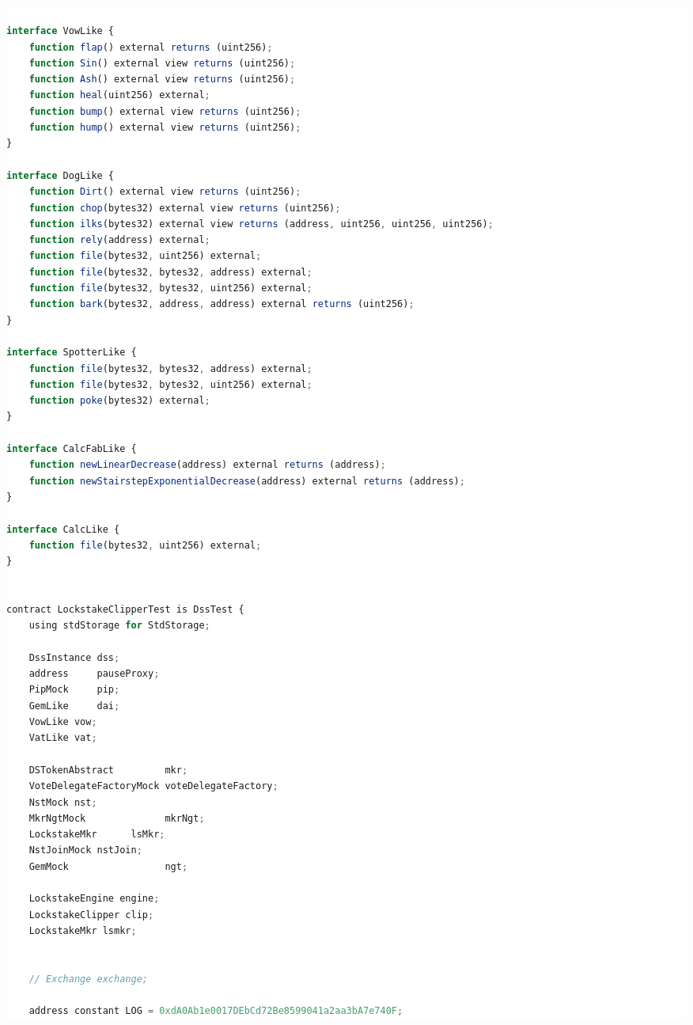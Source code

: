 ```javascript

interface VowLike {
    function flap() external returns (uint256);
    function Sin() external view returns (uint256);
    function Ash() external view returns (uint256);
    function heal(uint256) external;
    function bump() external view returns (uint256);
    function hump() external view returns (uint256);
}

interface DogLike {
    function Dirt() external view returns (uint256);
    function chop(bytes32) external view returns (uint256);
    function ilks(bytes32) external view returns (address, uint256, uint256, uint256);
    function rely(address) external;
    function file(bytes32, uint256) external;
    function file(bytes32, bytes32, address) external;
    function file(bytes32, bytes32, uint256) external;
    function bark(bytes32, address, address) external returns (uint256);
}

interface SpotterLike {
    function file(bytes32, bytes32, address) external;
    function file(bytes32, bytes32, uint256) external;
    function poke(bytes32) external;
}

interface CalcFabLike {
    function newLinearDecrease(address) external returns (address);
    function newStairstepExponentialDecrease(address) external returns (address);
}

interface CalcLike {
    function file(bytes32, uint256) external;
} 


contract LockstakeClipperTest is DssTest {
    using stdStorage for StdStorage;

    DssInstance dss;
    address     pauseProxy;
    PipMock     pip;
    GemLike     dai;
    VowLike vow;
    VatLike vat;

    DSTokenAbstract         mkr;
    VoteDelegateFactoryMock voteDelegateFactory;
    NstMock nst;
    MkrNgtMock              mkrNgt;
    LockstakeMkr      lsMkr;
    NstJoinMock nstJoin;
    GemMock                 ngt;

    LockstakeEngine engine;
    LockstakeClipper clip;
    LockstakeMkr lsmkr;
    

    // Exchange exchange;

    address constant LOG = 0xdA0Ab1e0017DEbCd72Be8599041a2aa3bA7e740F;
```
